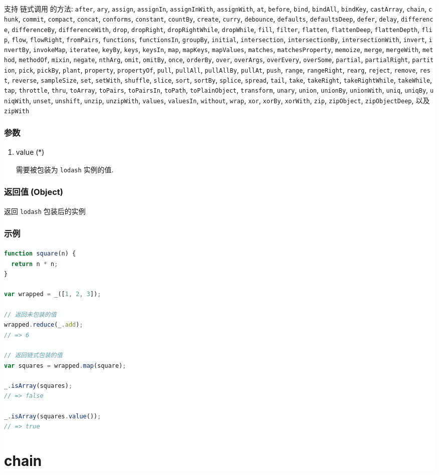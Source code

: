 支持 链式调用 的方法: `after`, `ary`, `assign`, `assignIn`, `assignInWith`, `assignWith`, `at`, `before`, `bind`, `bindAll`, `bindKey`, `castArray`, `chain`, `chunk`, `commit`, `compact`, `concat`, `conforms`, `constant`, `countBy`, `create`, `curry`, `debounce`, `defaults`, `defaultsDeep`, `defer`, `delay`, `difference`, `differenceBy`, `differenceWith`, `drop`, `dropRight`, `dropRightWhile`, `dropWhile`, `fill`, `filter`, `flatten`, `flattenDeep`, `flattenDepth`, `flip`, `flow`, `flowRight`, `fromPairs`, `functions`, `functionsIn`, `groupBy`, `initial`, `intersection`, `intersectionBy`, `intersectionWith`, `invert`, `invertBy`, `invokeMap`, `iteratee`, `keyBy`, `keys`, `keysIn`, `map`, `mapKeys`, `mapValues`, `matches`, `matchesProperty`, `memoize`, `merge`, `mergeWith`, `method`, `methodOf`, `mixin`, `negate`, `nthArg`, `omit`, `omitBy`, `once`, `orderBy`, `over`, `overArgs`, `overEvery`, `overSome`, `partial`, `partialRight`, `partition`, `pick`, `pickBy`, `plant`, `property`, `propertyOf`, `pull`, `pullAll`, `pullAllBy`, `pullAt`, `push`, `range`, `rangeRight`, `rearg`, `reject`, `remove`, `rest`, `reverse`, `sampleSize`, `set`, `setWith`, `shuffle`, `slice`, `sort`, `sortBy`, `splice`, `spread`, `tail`, `take`, `takeRight`, `takeRightWhile`, `takeWhile`, `tap`, `throttle`, `thru`, `toArray`, `toPairs`, `toPairsIn`, `toPath`, `toPlainObject`, `transform`, `unary`, `union`, `unionBy`, `unionWith`, `uniq`, `uniqBy`, `uniqWith`, `unset`, `unshift`, `unzip`, `unzipWith`, `values`, `valuesIn`, `without`, `wrap`, `xor`, `xorBy`, `xorWith`, `zip`, `zipObject`, `zipObjectDeep`, 以及 `zipWith`

### 参数

1.  value (*)

    需要被包装为 `lodash` 实例的值.

### 返回值 (Object)

返回 `lodash` 包装后的实例

### 示例

```js
function square(n) {
  return n * n;
}

var wrapped = _([1, 2, 3]);

// 返回未包装的值
wrapped.reduce(_.add);
// => 6

// 返回链式包装的值
var squares = wrapped.map(square);

_.isArray(squares);
// => false

_.isArray(squares.value());
// => true 
```

# chain
